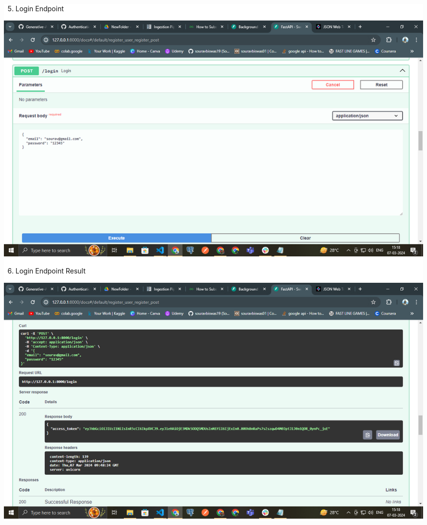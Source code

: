 5. Login Endpoint

![Register](/logos/Screenshot%20(41).png)

6. Login Endpoint Result

![Register](/logos/Screenshot%20(42).png)
